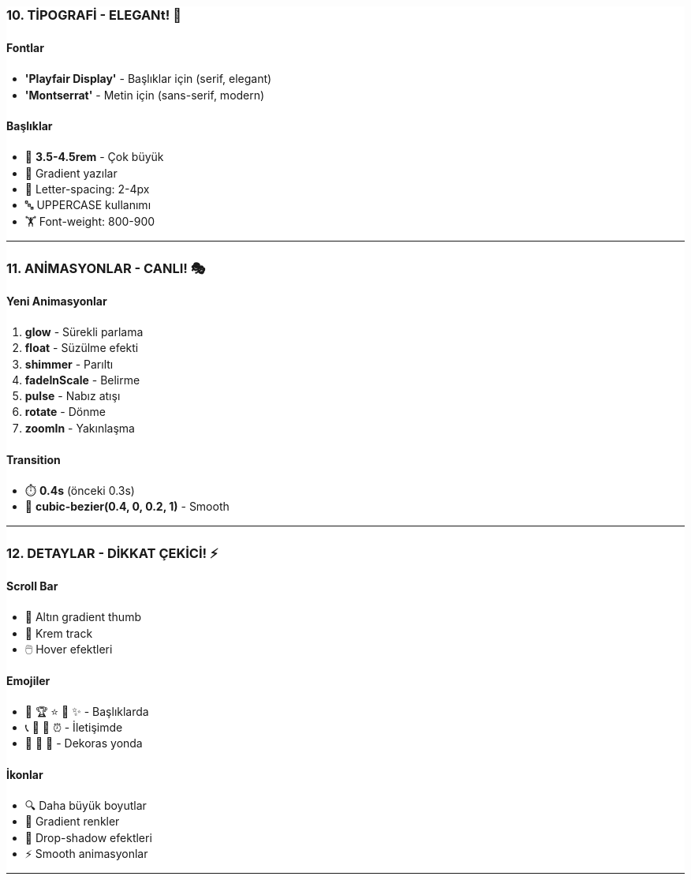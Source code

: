 
### 10. **TİPOGRAFİ - ELEGANt! 📝**

#### Fontlar
- **'Playfair Display'** - Başlıklar için (serif, elegant)
- **'Montserrat'** - Metin için (sans-serif, modern)

#### Başlıklar
- 📏 **3.5-4.5rem** - Çok büyük
- 💎 Gradient yazılar
- 🎯 Letter-spacing: 2-4px
- 🔤 UPPERCASE kullanımı
- 🏋️ Font-weight: 800-900

---

### 11. **ANİMASYONLAR - CANLI! 🎭**

#### Yeni Animasyonlar
1. **glow** - Sürekli parlama
2. **float** - Süzülme efekti
3. **shimmer** - Parıltı
4. **fadeInScale** - Belirme
5. **pulse** - Nabız atışı
6. **rotate** - Dönme
7. **zoomIn** - Yakınlaşma

#### Transition
- ⏱️ **0.4s** (önceki 0.3s)
- 🌊 **cubic-bezier(0.4, 0, 0.2, 1)** - Smooth

---

### 12. **DETAYLAR - DİKKAT ÇEKİCİ! ⚡**

#### Scroll Bar
- 💎 Altın gradient thumb
- 🎨 Krem track
- 🖱️ Hover efektleri

#### Emojiler
- 👑 🏆 ⭐ 💎 ✨ - Başlıklarda
- 📞 📧 📍 ⏰ - İletişimde
- 🎨 🌟 💫 - Dekoras yonda

#### İkonlar
- 🔍 Daha büyük boyutlar
- 🌈 Gradient renkler
- 💫 Drop-shadow efektleri
- ⚡ Smooth animasyonlar

---
